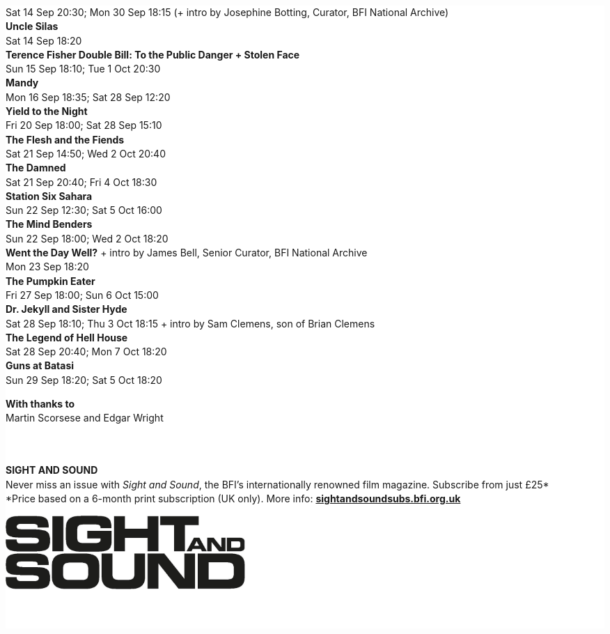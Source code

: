 Sat 14 Sep 20:30; Mon 30 Sep 18:15 (+ intro by Josephine Botting, Curator, BFI National Archive)<br>
**Uncle Silas**<br>
Sat 14 Sep 18:20<br>
**Terence Fisher Double Bill:  To the Public Danger + Stolen Face**<br>
Sun 15 Sep 18:10; Tue 1 Oct 20:30<br>
**Mandy**<br>
Mon 16 Sep 18:35; Sat 28 Sep 12:20<br>
**Yield to the Night**<br>
Fri 20 Sep 18:00; Sat 28 Sep 15:10<br>
**The Flesh and the Fiends**<br>
Sat 21 Sep 14:50; Wed 2 Oct 20:40<br>
**The Damned**<br>
Sat 21 Sep 20:40; Fri 4 Oct 18:30<br>
**Station Six Sahara**<br>
Sun 22 Sep 12:30; Sat 5 Oct 16:00<br>
**The Mind Benders**<br>
Sun 22 Sep 18:00; Wed 2 Oct 18:20<br>
**Went the Day Well?** + intro by James Bell,  Senior Curator, BFI National Archive<br>
Mon 23 Sep 18:20<br>
**The Pumpkin Eater**<br>
Fri 27 Sep 18:00; Sun 6 Oct 15:00<br>
**Dr. Jekyll and Sister Hyde**<br>
Sat 28 Sep 18:10; Thu 3 Oct 18:15 + intro by  Sam Clemens, son of Brian Clemens<br>
**The Legend of Hell House**<br>
Sat 28 Sep 20:40; Mon 7 Oct 18:20<br>
**Guns at Batasi**<br>
Sun 29 Sep 18:20; Sat 5 Oct 18:20<br>

**With thanks to**<br>
Martin Scorsese and Edgar Wright<br>
<br><br>

**SIGHT AND SOUND**<br>
Never miss an issue with _Sight and Sound_, the BFI’s internationally renowned film magazine. Subscribe from just £25*<br>
*Price based on a 6-month print subscription (UK only). More info: [**sightandsoundsubs.bfi.org.uk**](https://sightandsoundsubs.bfi.org.uk/subscribe)

<img style="float: left;" src="/img/sight-and-sound.jpg" width="40%" height="40%"><br><br><br><br><br><br><br><br>
